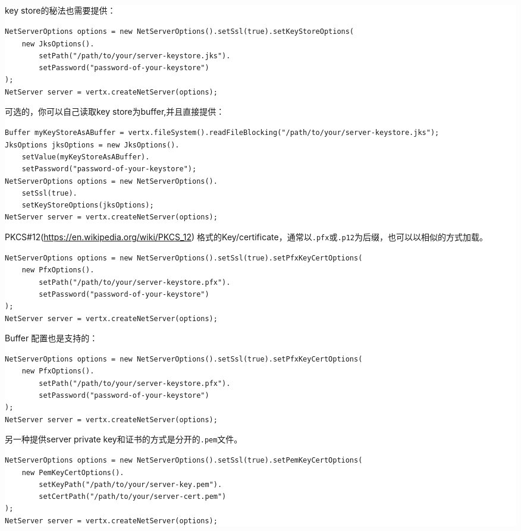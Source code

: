 key store的秘法也需要提供：

````
NetServerOptions options = new NetServerOptions().setSsl(true).setKeyStoreOptions(
    new JksOptions().
        setPath("/path/to/your/server-keystore.jks").
        setPassword("password-of-your-keystore")
);
NetServer server = vertx.createNetServer(options);
````

可选的，你可以自己读取key store为buffer,并且直接提供：

````
Buffer myKeyStoreAsABuffer = vertx.fileSystem().readFileBlocking("/path/to/your/server-keystore.jks");
JksOptions jksOptions = new JksOptions().
    setValue(myKeyStoreAsABuffer).
    setPassword("password-of-your-keystore");
NetServerOptions options = new NetServerOptions().
    setSsl(true).
    setKeyStoreOptions(jksOptions);
NetServer server = vertx.createNetServer(options);
````

PKCS#12(https://en.wikipedia.org/wiki/PKCS_12) 格式的Key/certificate，通常以`.pfx`或`.p12`为后缀，也可以以相似的方式加载。

````
NetServerOptions options = new NetServerOptions().setSsl(true).setPfxKeyCertOptions(
    new PfxOptions().
        setPath("/path/to/your/server-keystore.pfx").
        setPassword("password-of-your-keystore")
);
NetServer server = vertx.createNetServer(options);
````

Buffer 配置也是支持的：

````
NetServerOptions options = new NetServerOptions().setSsl(true).setPfxKeyCertOptions(
    new PfxOptions().
        setPath("/path/to/your/server-keystore.pfx").
        setPassword("password-of-your-keystore")
);
NetServer server = vertx.createNetServer(options);
````

另一种提供server private key和证书的方式是分开的`.pem`文件。

````
NetServerOptions options = new NetServerOptions().setSsl(true).setPemKeyCertOptions(
    new PemKeyCertOptions().
        setKeyPath("/path/to/your/server-key.pem").
        setCertPath("/path/to/your/server-cert.pem")
);
NetServer server = vertx.createNetServer(options);
````
